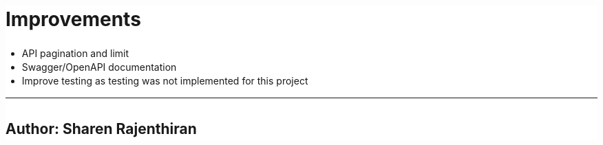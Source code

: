 # Improvements

- API pagination and limit
- Swagger/OpenAPI documentation
- Improve testing as testing was not implemented for this project



---
Author: Sharen Rajenthiran
---



